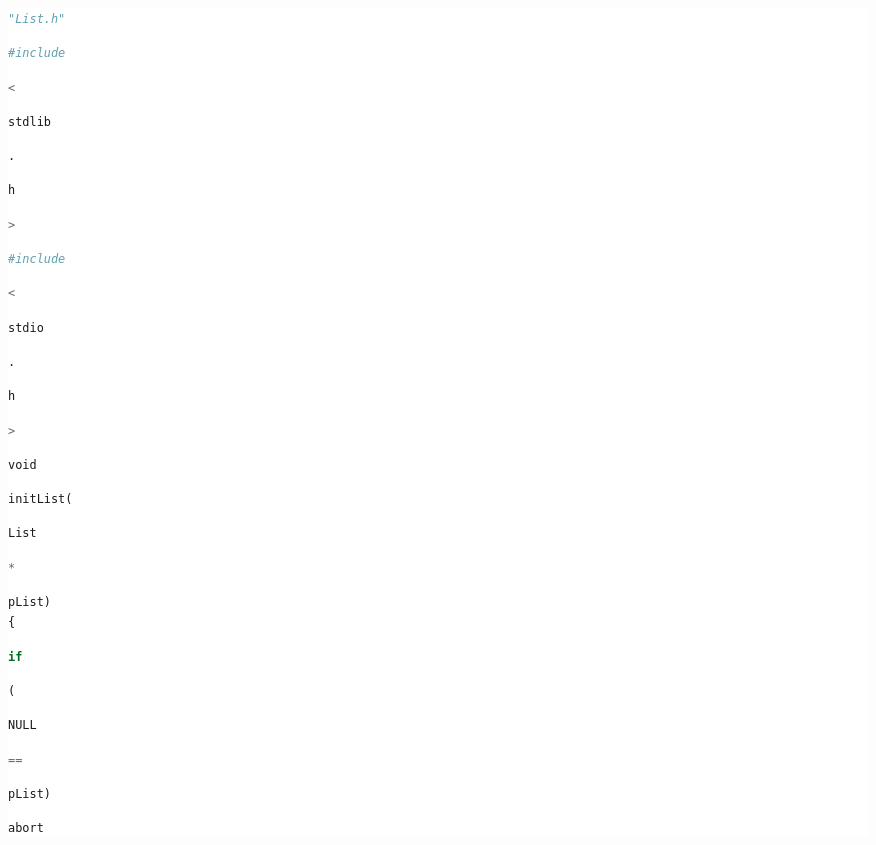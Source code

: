 ```python
"List.h"
```
```python
#include
```
```python
<
```
```python
stdlib
```
```python
.
```
```python
h
```
```python
>
```
```python
#include
```
```python
<
```
```python
stdio
```
```python
.
```
```python
h
```
```python
>
```
```python
void
```
```python
initList(
```
```python
List
```
```python
*
```
```python
pList)
{
```
```python
if
```
```python
(
```
```python
NULL
```
```python
==
```
```python
pList)
```
```python
abort
```